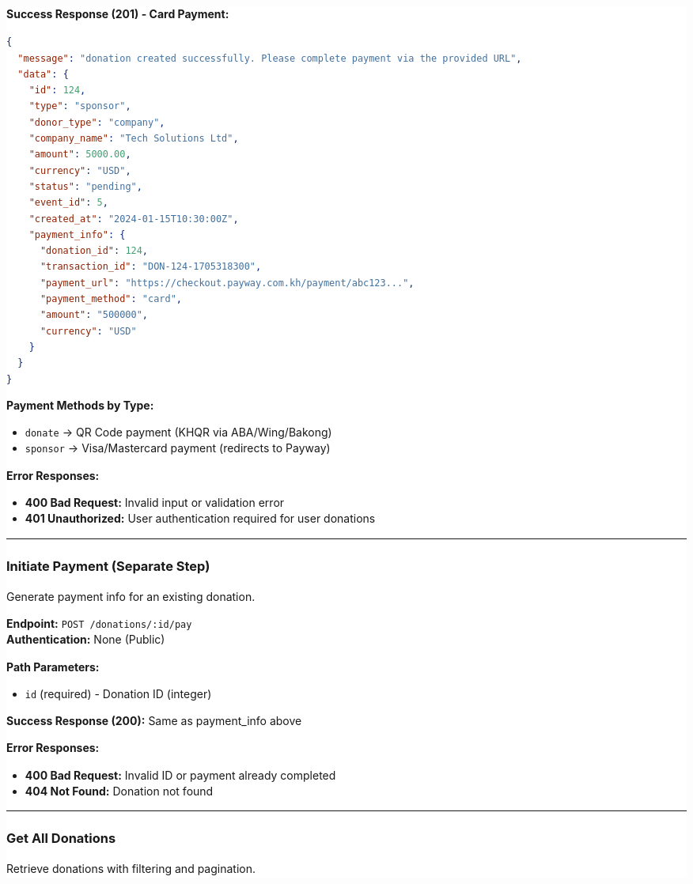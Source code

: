 **Success Response (201) - Card Payment:**
```json
{
  "message": "donation created successfully. Please complete payment via the provided URL",
  "data": {
    "id": 124,
    "type": "sponsor",
    "donor_type": "company",
    "company_name": "Tech Solutions Ltd",
    "amount": 5000.00,
    "currency": "USD",
    "status": "pending",
    "event_id": 5,
    "created_at": "2024-01-15T10:30:00Z",
    "payment_info": {
      "donation_id": 124,
      "transaction_id": "DON-124-1705318300",
      "payment_url": "https://checkout.payway.com.kh/payment/abc123...",
      "payment_method": "card",
      "amount": "500000",
      "currency": "USD"
    }
  }
}
```

**Payment Methods by Type:**
- `donate` → QR Code payment (KHQR via ABA/Wing/Bakong)
- `sponsor` → Visa/Mastercard payment (redirects to Payway)

**Error Responses:**
- **400 Bad Request:** Invalid input or validation error
- **401 Unauthorized:** User authentication required for user donations

---

### Initiate Payment (Separate Step)
Generate payment info for an existing donation.

**Endpoint:** `POST /donations/:id/pay`  
**Authentication:** None (Public)

**Path Parameters:**
- `id` (required) - Donation ID (integer)

**Success Response (200):** Same as payment_info above

**Error Responses:**
- **400 Bad Request:** Invalid ID or payment already completed
- **404 Not Found:** Donation not found

---

### Get All Donations
Retrieve donations with filtering and pagination.
